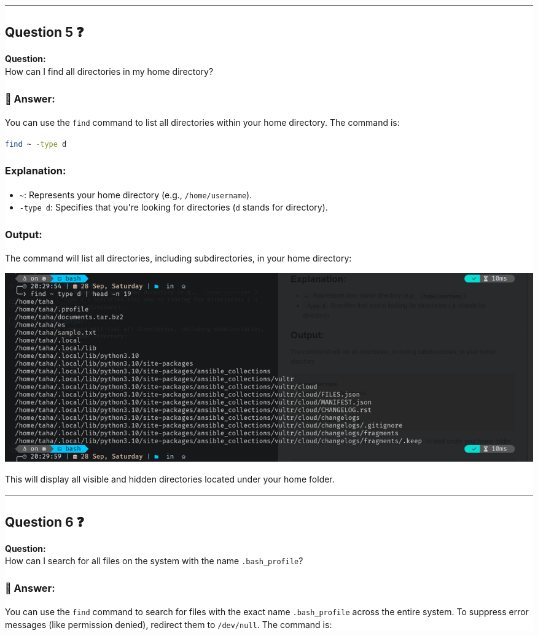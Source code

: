 
---

## Question 5 ❓

**Question:**  
How can I find all directories in my home directory?

### 📝 Answer:

You can use the `find` command to list all directories within your home directory. The command is:

```bash
find ~ -type d
```

### Explanation:
- `~`: Represents your home directory (e.g., `/home/username`).
- `-type d`: Specifies that you're looking for directories (`d` stands for directory).

### Output:
The command will list all directories, including subdirectories, in your home directory:

![alt text](image-3.png)

This will display all visible and hidden directories located under your home folder.

---
## Question 6 ❓

**Question:**  
How can I search for all files on the system with the name `.bash_profile`?

### 📝 Answer:

You can use the `find` command to search for files with the exact name `.bash_profile` across the entire system. To suppress error messages (like permission denied), redirect them to `/dev/null`. The command is:
